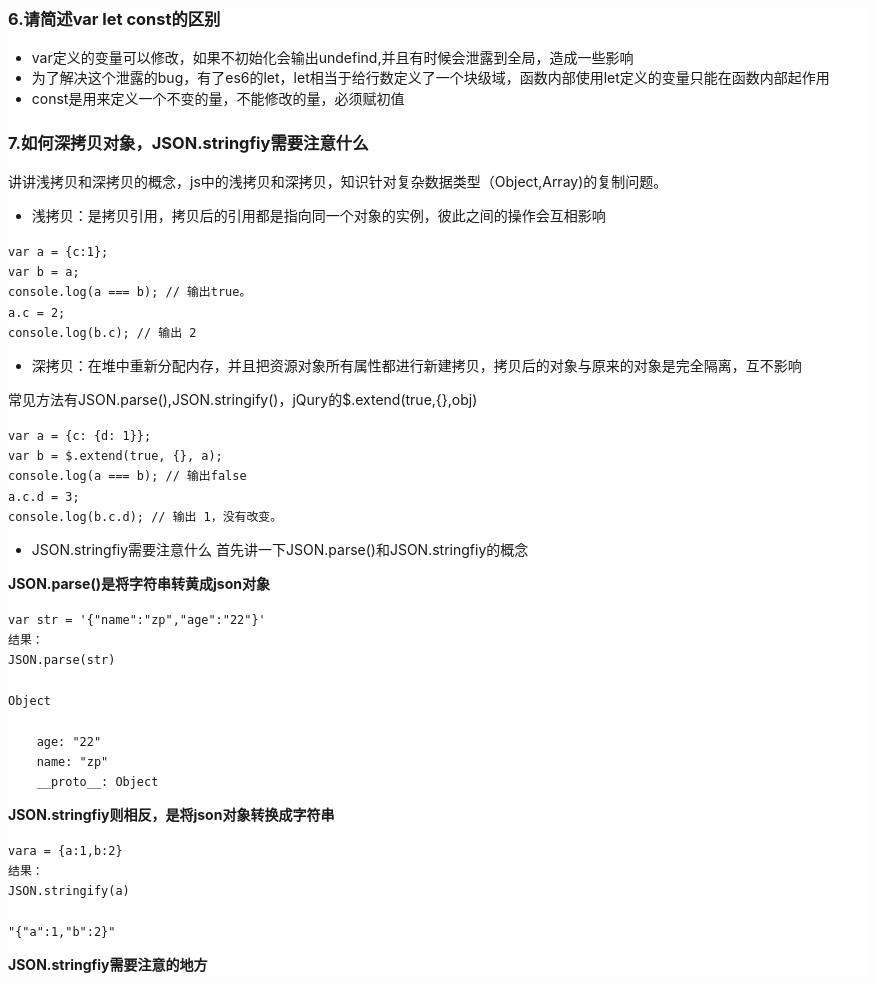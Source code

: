 ### 6.请简述var let const的区别
* var定义的变量可以修改，如果不初始化会输出undefind,并且有时候会泄露到全局，造成一些影响
* 为了解决这个泄露的bug，有了es6的let，let相当于给行数定义了一个块级域，函数内部使用let定义的变量只能在函数内部起作用
* const是用来定义一个不变的量，不能修改的量，必须赋初值

### 7.如何深拷贝对象，JSON.stringfiy需要注意什么
讲讲浅拷贝和深拷贝的概念，js中的浅拷贝和深拷贝，知识针对复杂数据类型（Object,Array)的复制问题。
* 浅拷贝：是拷贝引用，拷贝后的引用都是指向同一个对象的实例，彼此之间的操作会互相影响
```
var a = {c:1};
var b = a;
console.log(a === b); // 输出true。
a.c = 2;
console.log(b.c); // 输出 2
```
* 深拷贝：在堆中重新分配内存，并且把资源对象所有属性都进行新建拷贝，拷贝后的对象与原来的对象是完全隔离，互不影响

常见方法有JSON.parse(),JSON.stringify()，jQury的$.extend(true,{},obj)
```
var a = {c: {d: 1}};
var b = $.extend(true, {}, a);
console.log(a === b); // 输出false
a.c.d = 3;
console.log(b.c.d); // 输出 1，没有改变。

```

* JSON.stringfiy需要注意什么
首先讲一下JSON.parse()和JSON.stringfiy的概念

**JSON.parse()是将字符串转黄成json对象**

```
var str = '{"name":"zp","age":"22"}'
结果：
JSON.parse(str)

Object

    age: "22"
    name: "zp"
    __proto__: Object
```
**JSON.stringfiy则相反，是将json对象转换成字符串**

```
vara = {a:1,b:2}
结果：
JSON.stringify(a)

"{"a":1,"b":2}"
```

**JSON.stringfiy需要注意的地方**
